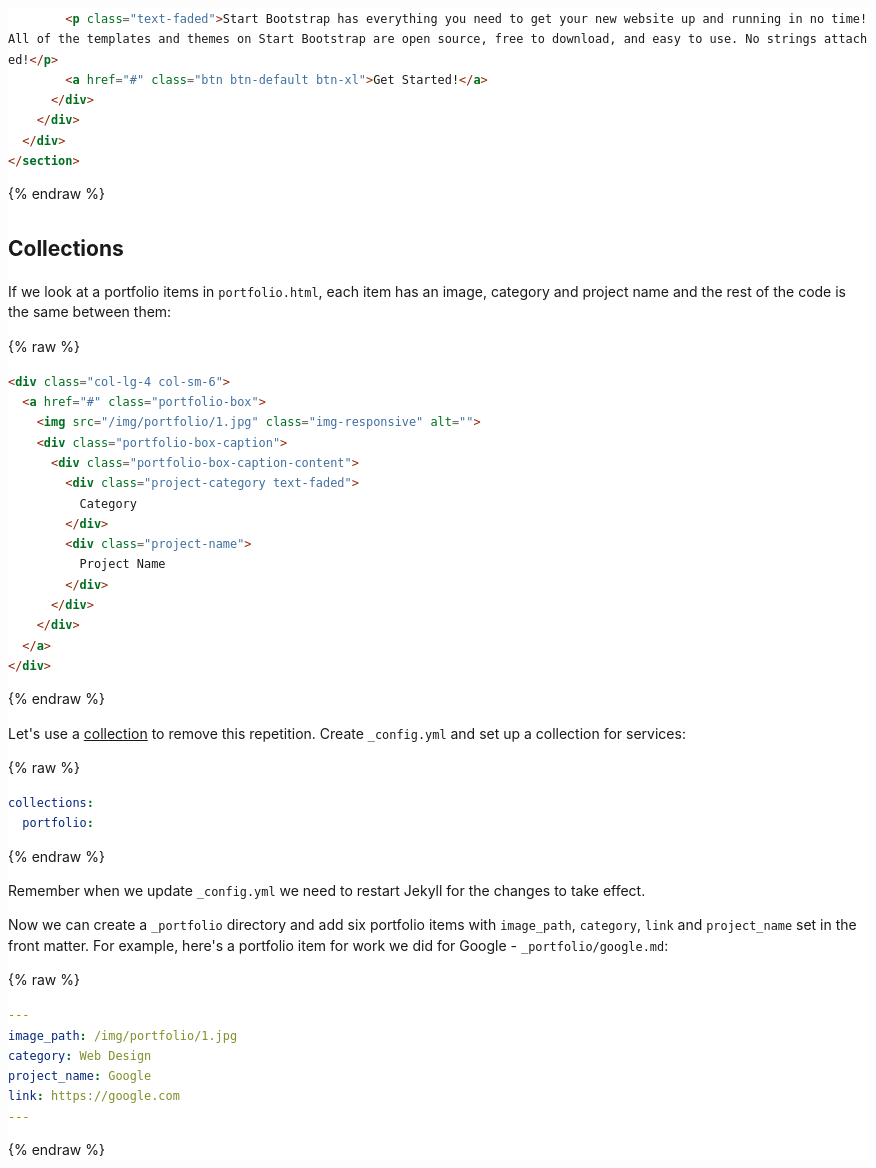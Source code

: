 ~~~html
        <p class="text-faded">Start Bootstrap has everything you need to get your new website up and running in no time! All of the templates and themes on Start Bootstrap are open source, free to download, and easy to use. No strings attached!</p>
        <a href="#" class="btn btn-default btn-xl">Get Started!</a>
      </div>
    </div>
  </div>
</section>
~~~
{% endraw %}

## Collections

If we look at a portfolio items in `portfolio.html`, each item has an image, category and project name and the rest of the code is the same between them:

{% raw %}
~~~html
<div class="col-lg-4 col-sm-6">
  <a href="#" class="portfolio-box">
    <img src="/img/portfolio/1.jpg" class="img-responsive" alt="">
    <div class="portfolio-box-caption">
      <div class="portfolio-box-caption-content">
        <div class="project-category text-faded">
          Category
        </div>
        <div class="project-name">
          Project Name
        </div>
      </div>
    </div>
  </a>
</div>
~~~
{% endraw %}

Let's use a [collection](/jekyll-casts/introduction-to-collections/) to remove this repetition. Create `_config.yml` and set up a collection for services:

{% raw %}
~~~yaml
collections:
  portfolio:
~~~
{% endraw %}

Remember when we update `_config.yml` we need to restart Jekyll for the changes to take effect.

Now we can create a `_portfolio` directory and add six portfolio items with `image_path`, `category`, `link` and `project_name` set in the front matter. For example, here's a portfolio item for work we did for Google - `_portfolio/google.md`:

{% raw %}
~~~yaml
---
image_path: /img/portfolio/1.jpg
category: Web Design
project_name: Google
link: https://google.com
---
~~~
{% endraw %}
